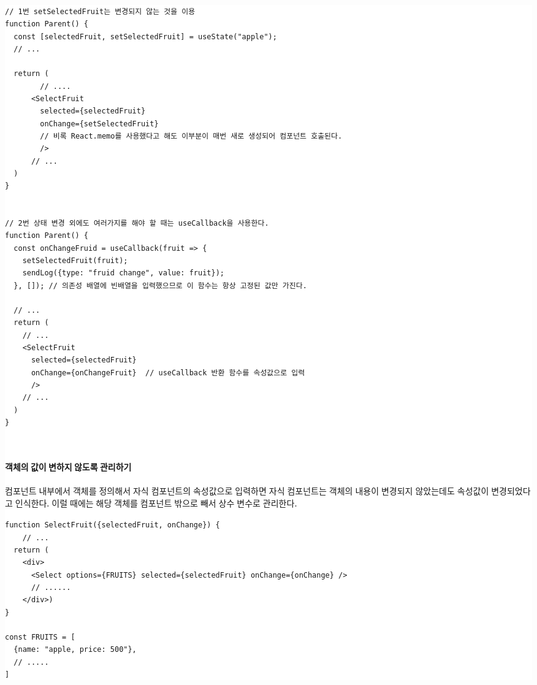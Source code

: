 ```tsx
// 1번 setSelectedFruit는 변경되지 않는 것을 이용
function Parent() {
  const [selectedFruit, setSelectedFruit] = useState("apple");
  // ...
  
  return (
  		// ....
      <SelectFruit
        selected={selectedFruit}
        onChange={setSelectedFruit}		
        // 비록 React.memo를 사용했다고 해도 이부분이 매번 새로 생성되어 컴포넌트 호출된다.
        />
      // ...
  )
}


// 2번 상태 변경 외에도 여러가지를 해야 할 때는 useCallback을 사용한다.
function Parent() {
  const onChangeFruid = useCallback(fruit => {
    setSelectedFruit(fruit);
    sendLog({type: "fruid change", value: fruit});
  }, []); // 의존성 배열에 빈배열을 입력했으므로 이 함수는 항상 고정된 값만 가진다.
  
  // ...
  return (
    // ...
    <SelectFruit
      selected={selectedFruit}
      onChange={onChangeFruit}	// useCallback 반환 함수를 속성값으로 입력
      />
    // ...
  )
}
```

​       

#### 객체의 값이 변하지 않도록 관리하기

컴포넌트 내부에서 객체를 정의해서 자식 컴포넌트의 속성값으로 입력하면 자식 컴포넌트는 객체의 내용이 변경되지 않았는데도 속성값이 변경되었다고 인식한다. 이럴 때에는 해당 객체를 컴포넌트 밖으로 빼서 상수 변수로 관리한다.

```tsx
function SelectFruit({selectedFruit, onChange}) {
	// ...
  return (
    <div>
      <Select options={FRUITS} selected={selectedFruit} onChange={onChange} />
      // ......
    </div>)
}

const FRUITS = [
  {name: "apple, price: 500"},
  // .....
]
```
